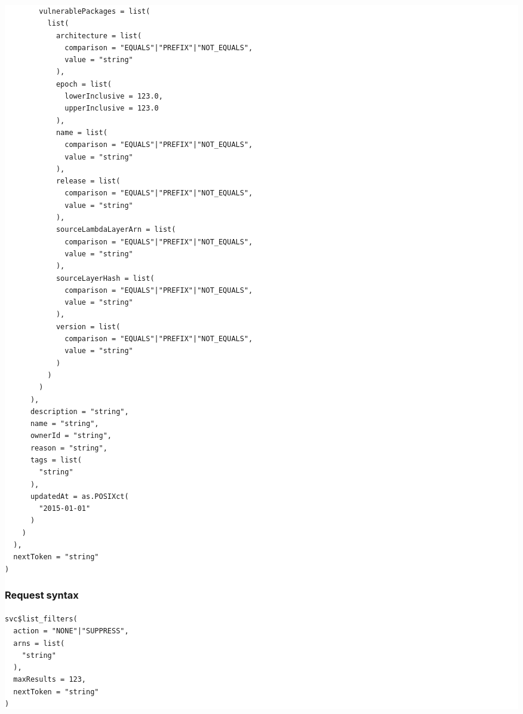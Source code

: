             vulnerablePackages = list(
              list(
                architecture = list(
                  comparison = "EQUALS"|"PREFIX"|"NOT_EQUALS",
                  value = "string"
                ),
                epoch = list(
                  lowerInclusive = 123.0,
                  upperInclusive = 123.0
                ),
                name = list(
                  comparison = "EQUALS"|"PREFIX"|"NOT_EQUALS",
                  value = "string"
                ),
                release = list(
                  comparison = "EQUALS"|"PREFIX"|"NOT_EQUALS",
                  value = "string"
                ),
                sourceLambdaLayerArn = list(
                  comparison = "EQUALS"|"PREFIX"|"NOT_EQUALS",
                  value = "string"
                ),
                sourceLayerHash = list(
                  comparison = "EQUALS"|"PREFIX"|"NOT_EQUALS",
                  value = "string"
                ),
                version = list(
                  comparison = "EQUALS"|"PREFIX"|"NOT_EQUALS",
                  value = "string"
                )
              )
            )
          ),
          description = "string",
          name = "string",
          ownerId = "string",
          reason = "string",
          tags = list(
            "string"
          ),
          updatedAt = as.POSIXct(
            "2015-01-01"
          )
        )
      ),
      nextToken = "string"
    )

### Request syntax

    svc$list_filters(
      action = "NONE"|"SUPPRESS",
      arns = list(
        "string"
      ),
      maxResults = 123,
      nextToken = "string"
    )
